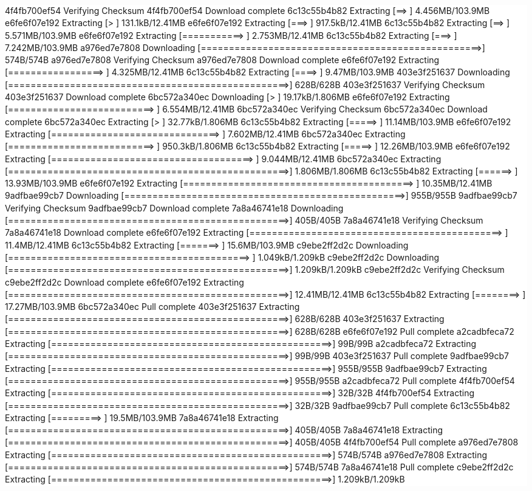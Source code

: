  4f4fb700ef54 Verifying Checksum 
 4f4fb700ef54 Download complete 
 6c13c55b4b82 Extracting [==>                                                ]  4.456MB/103.9MB
 e6fe6f07e192 Extracting [>                                                  ]  131.1kB/12.41MB
 e6fe6f07e192 Extracting [===>                                               ]  917.5kB/12.41MB
 6c13c55b4b82 Extracting [==>                                                ]  5.571MB/103.9MB
 e6fe6f07e192 Extracting [===========>                                       ]  2.753MB/12.41MB
 6c13c55b4b82 Extracting [===>                                               ]  7.242MB/103.9MB
 a976ed7e7808 Downloading [==================================================>]     574B/574B
 a976ed7e7808 Verifying Checksum 
 a976ed7e7808 Download complete 
 e6fe6f07e192 Extracting [=================>                                 ]  4.325MB/12.41MB
 6c13c55b4b82 Extracting [====>                                              ]   9.47MB/103.9MB
 403e3f251637 Downloading [==================================================>]     628B/628B
 403e3f251637 Verifying Checksum 
 403e3f251637 Download complete 
 6bc572a340ec Downloading [>                                                  ]  19.17kB/1.806MB
 e6fe6f07e192 Extracting [==========================>                        ]  6.554MB/12.41MB
 6bc572a340ec Verifying Checksum 
 6bc572a340ec Download complete 
 6bc572a340ec Extracting [>                                                  ]  32.77kB/1.806MB
 6c13c55b4b82 Extracting [=====>                                             ]  11.14MB/103.9MB
 e6fe6f07e192 Extracting [==============================>                    ]  7.602MB/12.41MB
 6bc572a340ec Extracting [==========================>                        ]  950.3kB/1.806MB
 6c13c55b4b82 Extracting [=====>                                             ]  12.26MB/103.9MB
 e6fe6f07e192 Extracting [====================================>              ]  9.044MB/12.41MB
 6bc572a340ec Extracting [==================================================>]  1.806MB/1.806MB
 6c13c55b4b82 Extracting [======>                                            ]  13.93MB/103.9MB
 e6fe6f07e192 Extracting [=========================================>         ]  10.35MB/12.41MB
 9adfbae99cb7 Downloading [==================================================>]     955B/955B
 9adfbae99cb7 Verifying Checksum 
 9adfbae99cb7 Download complete 
 7a8a46741e18 Downloading [==================================================>]     405B/405B
 7a8a46741e18 Verifying Checksum 
 7a8a46741e18 Download complete 
 e6fe6f07e192 Extracting [=============================================>     ]   11.4MB/12.41MB
 6c13c55b4b82 Extracting [=======>                                           ]   15.6MB/103.9MB
 c9ebe2ff2d2c Downloading [===========================================>       ]  1.049kB/1.209kB
 c9ebe2ff2d2c Downloading [==================================================>]  1.209kB/1.209kB
 c9ebe2ff2d2c Verifying Checksum 
 c9ebe2ff2d2c Download complete 
 e6fe6f07e192 Extracting [==================================================>]  12.41MB/12.41MB
 6c13c55b4b82 Extracting [========>                                          ]  17.27MB/103.9MB
 6bc572a340ec Pull complete 
 403e3f251637 Extracting [==================================================>]     628B/628B
 403e3f251637 Extracting [==================================================>]     628B/628B
 e6fe6f07e192 Pull complete 
 a2cadbfeca72 Extracting [==================================================>]      99B/99B
 a2cadbfeca72 Extracting [==================================================>]      99B/99B
 403e3f251637 Pull complete 
 9adfbae99cb7 Extracting [==================================================>]     955B/955B
 9adfbae99cb7 Extracting [==================================================>]     955B/955B
 a2cadbfeca72 Pull complete 
 4f4fb700ef54 Extracting [==================================================>]      32B/32B
 4f4fb700ef54 Extracting [==================================================>]      32B/32B
 9adfbae99cb7 Pull complete 
 6c13c55b4b82 Extracting [=========>                                         ]   19.5MB/103.9MB
 7a8a46741e18 Extracting [==================================================>]     405B/405B
 7a8a46741e18 Extracting [==================================================>]     405B/405B
 4f4fb700ef54 Pull complete 
 a976ed7e7808 Extracting [==================================================>]     574B/574B
 a976ed7e7808 Extracting [==================================================>]     574B/574B
 7a8a46741e18 Pull complete 
 c9ebe2ff2d2c Extracting [==================================================>]  1.209kB/1.209kB